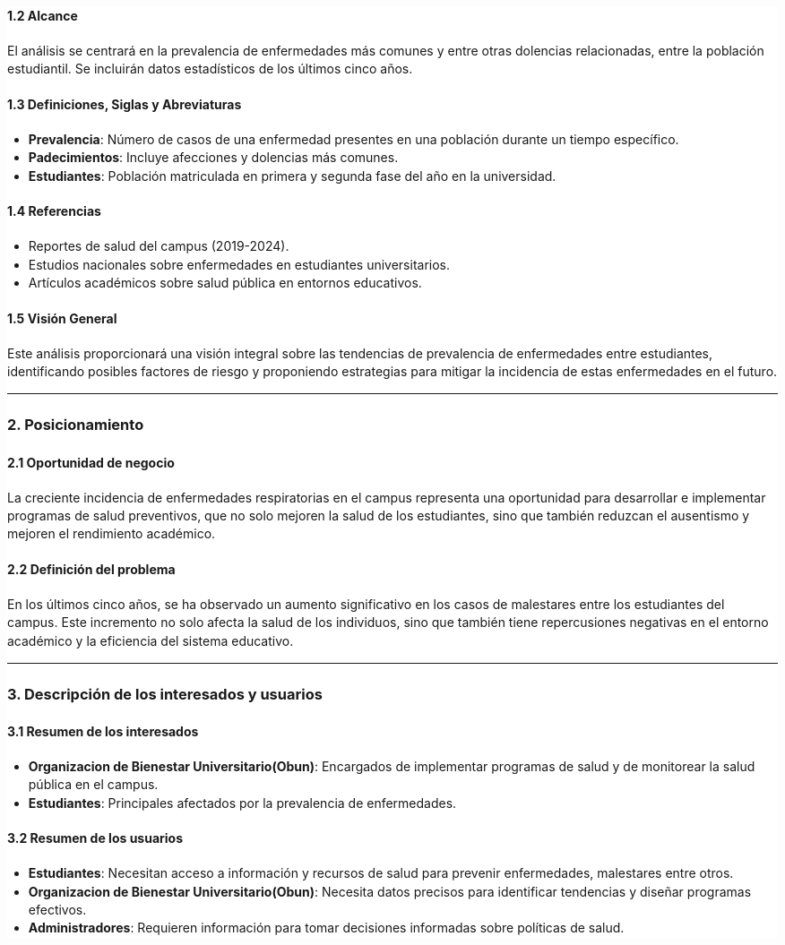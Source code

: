 #### 1.2 Alcance

El análisis se centrará en la prevalencia de enfermedades más comunes y entre otras dolencias relacionadas, entre la población estudiantil. Se incluirán datos estadísticos de los últimos cinco años.

#### 1.3 Definiciones, Siglas y Abreviaturas

- **Prevalencia**: Número de casos de una enfermedad presentes en una población durante un tiempo específico.
- **Padecimientos**: Incluye afecciones y dolencias más comunes.
- **Estudiantes**: Población matriculada en primera y segunda fase del año en la universidad.

#### 1.4 Referencias

- Reportes de salud del campus (2019-2024).
- Estudios nacionales sobre enfermedades en estudiantes universitarios.
- Artículos académicos sobre salud pública en entornos educativos.

#### 1.5 Visión General

Este análisis proporcionará una visión integral sobre las tendencias de prevalencia de enfermedades entre estudiantes, identificando posibles factores de riesgo y proponiendo estrategias para mitigar la incidencia de estas enfermedades en el futuro.

---

### 2. Posicionamiento

#### 2.1 Oportunidad de negocio

La creciente incidencia de enfermedades respiratorias en el campus representa una oportunidad para desarrollar e implementar programas de salud preventivos, que no solo mejoren la salud de los estudiantes, sino que también reduzcan el ausentismo y mejoren el rendimiento académico.

#### 2.2 Definición del problema

En los últimos cinco años, se ha observado un aumento significativo en los casos de malestares entre los estudiantes del campus. Este incremento no solo afecta la salud de los individuos, sino que también tiene repercusiones negativas en el entorno académico y la eficiencia del sistema educativo.

---

### 3. Descripción de los interesados y usuarios

#### 3.1 Resumen de los interesados

- **Organizacion de Bienestar Universitario(Obun)**: Encargados de implementar programas de salud y de monitorear la salud pública en el campus.
- **Estudiantes**: Principales afectados por la prevalencia de enfermedades.

#### 3.2 Resumen de los usuarios

- **Estudiantes**: Necesitan acceso a información y recursos de salud para prevenir enfermedades, malestares entre otros.
- **Organizacion de Bienestar Universitario(Obun)**: Necesita datos precisos para identificar tendencias y diseñar programas efectivos.
- **Administradores**: Requieren información para tomar decisiones informadas sobre políticas de salud.
